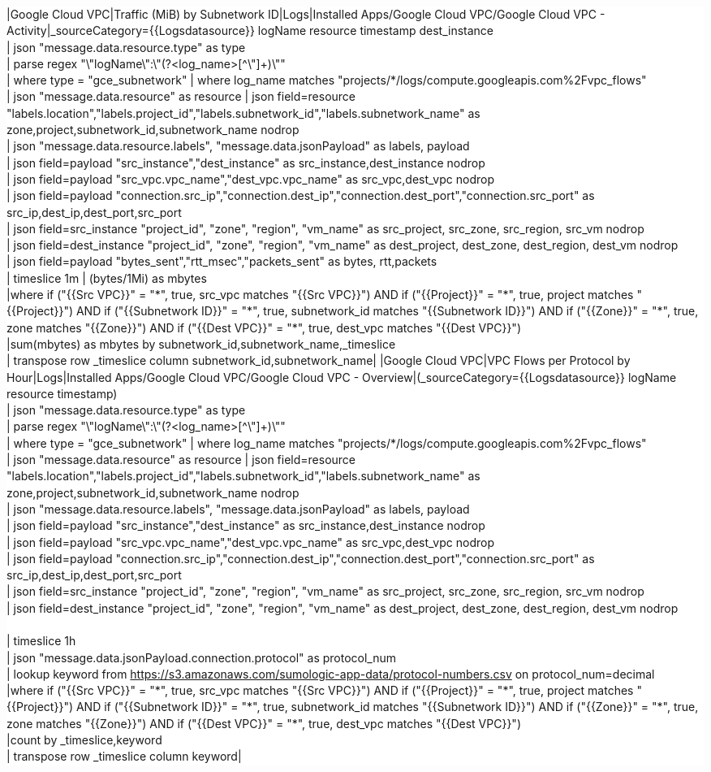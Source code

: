 |Google Cloud VPC|Traffic (MiB) by Subnetwork ID|Logs|Installed Apps/Google Cloud VPC/Google Cloud VPC - Activity|\_sourceCategory={{Logsdatasource}}  logName resource timestamp dest\_instance<br />\| json "message.data.resource.type" as type <br />\| parse regex "\\"logName\\":\\"(?\<log\_name\>[^\\"]+)\\"" <br />\| where type = "gce\_subnetwork" \| where log\_name matches "projects/\*/logs/compute.googleapis.com%2Fvpc\_flows"<br />\| json "message.data.resource" as resource \| json field=resource "labels.location","labels.project\_id","labels.subnetwork\_id","labels.subnetwork\_name" as zone,project,subnetwork\_id,subnetwork\_name nodrop<br />\| json "message.data.resource.labels", "message.data.jsonPayload" as labels, payload<br />\| json field=payload "src\_instance","dest\_instance" as src\_instance,dest\_instance nodrop <br />\| json field=payload "src\_vpc.vpc\_name","dest\_vpc.vpc\_name" as src\_vpc,dest\_vpc nodrop<br />\| json field=payload "connection.src\_ip","connection.dest\_ip","connection.dest\_port","connection.src\_port" as src\_ip,dest\_ip,dest\_port,src\_port <br />\| json field=src\_instance "project\_id", "zone", "region", "vm\_name" as src\_project, src\_zone, src\_region, src\_vm nodrop <br />\| json field=dest\_instance "project\_id", "zone", "region", "vm\_name" as dest\_project, dest\_zone, dest\_region, dest\_vm nodrop<br />\| json field=payload "bytes\_sent","rtt\_msec","packets\_sent"  as bytes, rtt,packets  <br />\| timeslice 1m \| (bytes/1Mi) as mbytes<br />\|where if ("{{Src VPC}}" = "\*", true, src\_vpc matches "{{Src VPC}}") AND if ("{{Project}}" = "\*", true, project matches "{{Project}}") AND if ("{{Subnetwork ID}}" = "\*", true, subnetwork\_id matches "{{Subnetwork ID}}") AND if ("{{Zone}}" = "\*", true, zone matches "{{Zone}}") AND if ("{{Dest VPC}}" = "\*", true, dest\_vpc matches "{{Dest VPC}}")<br />\|sum(mbytes) as mbytes by subnetwork\_id,subnetwork\_name,\_timeslice<br />\| transpose row \_timeslice column subnetwork\_id,subnetwork\_name|
|Google Cloud VPC|VPC Flows per Protocol by Hour|Logs|Installed Apps/Google Cloud VPC/Google Cloud VPC - Overview|(\_sourceCategory={{Logsdatasource}}  logName resource timestamp)<br />\| json "message.data.resource.type" as type <br />\| parse regex "\\"logName\\":\\"(?\<log\_name\>[^\\"]+)\\"" <br />\| where type = "gce\_subnetwork" \| where log\_name matches "projects/\*/logs/compute.googleapis.com%2Fvpc\_flows"<br />\| json "message.data.resource" as resource \| json field=resource "labels.location","labels.project\_id","labels.subnetwork\_id","labels.subnetwork\_name" as zone,project,subnetwork\_id,subnetwork\_name nodrop<br />\| json "message.data.resource.labels", "message.data.jsonPayload" as labels, payload<br />\| json field=payload "src\_instance","dest\_instance" as src\_instance,dest\_instance nodrop <br />\| json field=payload "src\_vpc.vpc\_name","dest\_vpc.vpc\_name" as src\_vpc,dest\_vpc nodrop<br />\| json field=payload "connection.src\_ip","connection.dest\_ip","connection.dest\_port","connection.src\_port" as src\_ip,dest\_ip,dest\_port,src\_port <br />\| json field=src\_instance "project\_id", "zone", "region", "vm\_name" as src\_project, src\_zone, src\_region, src\_vm nodrop <br />\| json field=dest\_instance "project\_id", "zone", "region", "vm\_name" as dest\_project, dest\_zone, dest\_region, dest\_vm nodrop<br /><br />\| timeslice 1h<br />\| json "message.data.jsonPayload.connection.protocol" as protocol\_num<br />\| lookup keyword from https://s3.amazonaws.com/sumologic-app-data/protocol-numbers.csv on protocol\_num=decimal<br />\|where if ("{{Src VPC}}" = "\*", true, src\_vpc matches "{{Src VPC}}") AND if ("{{Project}}" = "\*", true, project matches "{{Project}}") AND if ("{{Subnetwork ID}}" = "\*", true, subnetwork\_id matches "{{Subnetwork ID}}") AND if ("{{Zone}}" = "\*", true, zone matches "{{Zone}}") AND if ("{{Dest VPC}}" = "\*", true, dest\_vpc matches "{{Dest VPC}}")<br />\|count by \_timeslice,keyword<br />\| transpose row \_timeslice column keyword|

